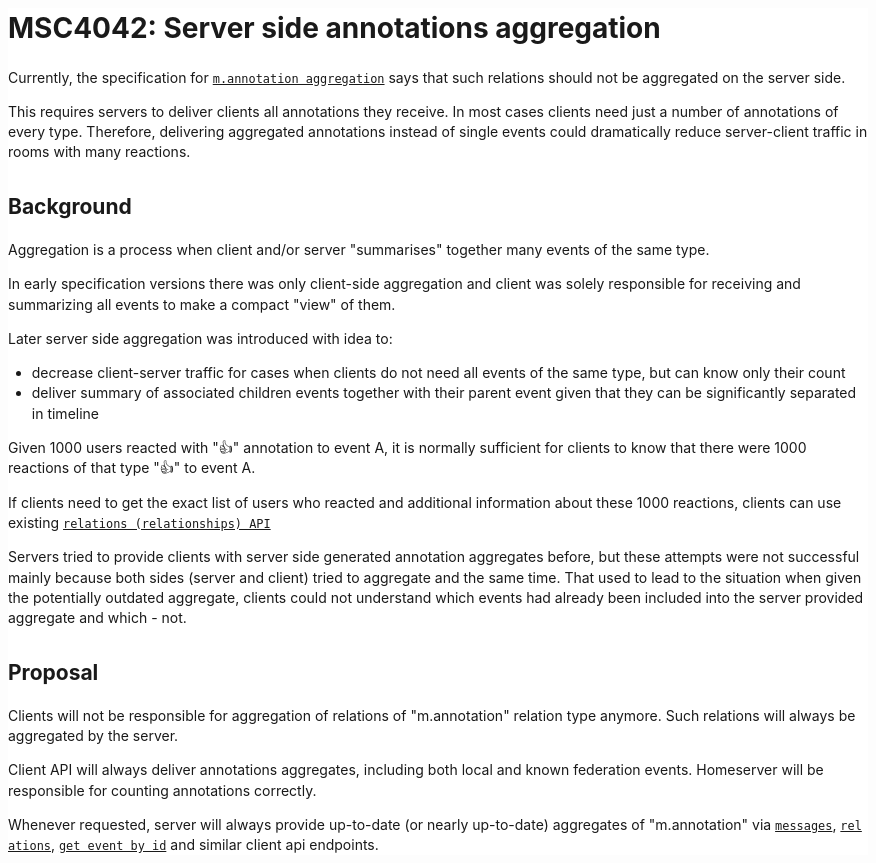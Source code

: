 # MSC4042: Server side annotations aggregation
Currently, the specification for [`m.annotation aggregation`](https://spec.matrix.org/v1.8/client-server-api/#server-side-aggregation-of-mannotation-relationships) says that such relations should not be aggregated
on the server side.

This requires servers to deliver clients all annotations they receive. In most cases clients need just a number of annotations of every type. Therefore, delivering aggregated annotations instead of single events could dramatically reduce server-client traffic in
rooms with many reactions.

## Background

Aggregation is a process when client and/or server "summarises" together many events of the same type. 

In early specification versions there was only client-side aggregation and client was solely responsible for receiving and
summarizing all events to make a compact "view" of them.

Later server side aggregation was introduced with idea to:
- decrease client-server traffic for cases when clients do not need
all events of the same type, but can know only their count
- deliver summary of associated children events together with their
parent event given that they can be significantly separated in timeline

Given 1000 users reacted with "👍" annotation to event A,
it is normally sufficient for clients to know that there were 1000
reactions of that type "👍" to event A.

If clients need to get the exact list of users who reacted and additional information about these 1000 reactions, clients can use
existing [`relations (relationships) API`](https://spec.matrix.org/v1.8/client-server-api/#relationships-api)

Servers tried to provide clients with server side generated annotation aggregates before, but these attempts were not successful mainly because both sides (server and client) tried to
aggregate and the same time. That used to lead to the situation when
given the potentially outdated aggregate, clients could not understand which events had already been included into the server provided aggregate and which - not.

## Proposal

Clients will not be responsible for aggregation of relations of "m.annotation" relation type anymore. Such relations will always be aggregated by the server.

Client API will always deliver annotations aggregates, including both
local and known federation events. Homeserver will be responsible for counting annotations correctly.

Whenever requested, server will always provide up-to-date (or nearly up-to-date) aggregates of "m.annotation" via [`messages`](https://spec.matrix.org/v1.8/client-server-api/#get_matrixclientv3roomsroomidmessages),
[`relations`](https://spec.matrix.org/v1.8/client-server-api/#relationships-api), [`get event by id`](https://spec.matrix.org/v1.8/client-server-api/#get_matrixclientv3roomsroomideventeventid) and similar client api endpoints.
